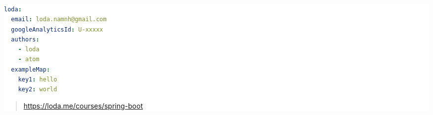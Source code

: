   ```yml
  loda:
    email: loda.namnh@gmail.com
    googleAnalyticsId: U-xxxxx
    authors:
      - loda
      - atom
    exampleMap:
      key1: hello
      key2: world
  ```

><https://loda.me/courses/spring-boot>
